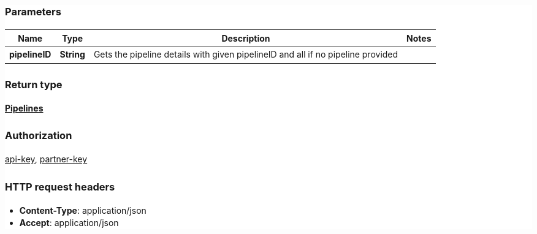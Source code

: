 ### Parameters

Name | Type | Description  | Notes
------------- | ------------- | ------------- | -------------
 **pipelineID** | **String**| Gets the pipeline details with given pipelineID and all if no pipeline provided | 

### Return type

[**Pipelines**](Pipelines.md)

### Authorization

[api-key](../README.md#api-key), [partner-key](../README.md#partner-key)

### HTTP request headers

 - **Content-Type**: application/json
 - **Accept**: application/json

